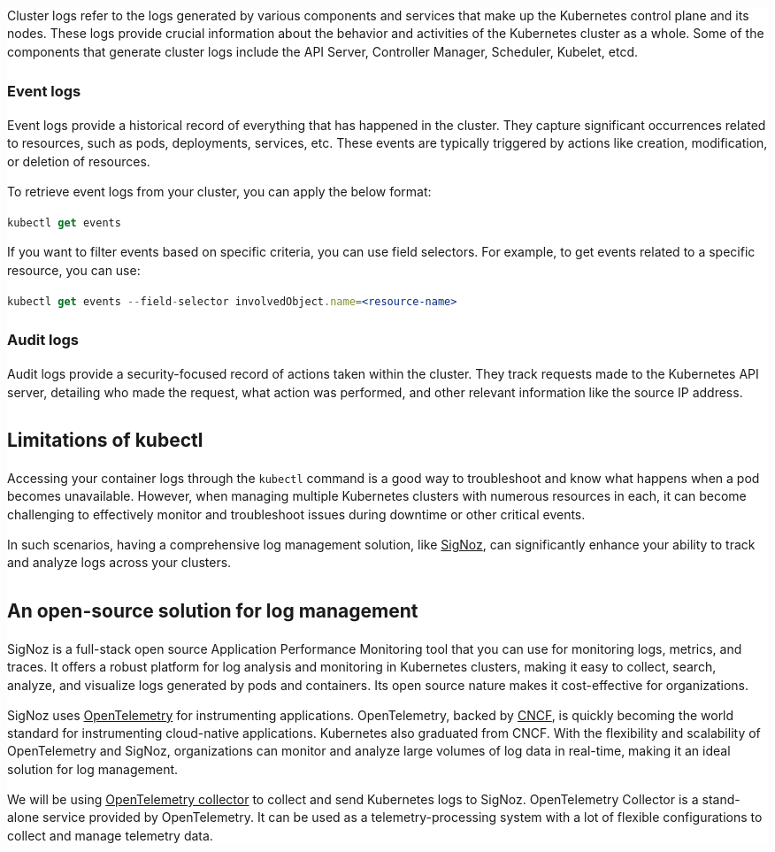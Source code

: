Cluster logs refer to the logs generated by various components and services that make up the Kubernetes control plane and its nodes. These logs provide crucial information about the behavior and activities of the Kubernetes cluster as a whole. Some of the components that generate cluster logs include the API Server, Controller Manager, Scheduler, Kubelet, etcd.

### Event logs

Event logs provide a historical record of everything that has happened in the cluster. They capture significant occurrences related to resources, such as pods, deployments, services, etc. These events are typically triggered by actions like creation, modification, or deletion of resources.

To retrieve event logs from your cluster, you can apply the below format:

```jsx
kubectl get events
```

If you want to filter events based on specific criteria, you can use field selectors. For example, to get events related to a specific resource, you can use:

```jsx
kubectl get events --field-selector involvedObject.name=<resource-name>
```

### Audit logs

Audit logs provide a security-focused record of actions taken within the cluster. They track requests made to the Kubernetes API server, detailing who made the request, what action was performed, and other relevant information like the source IP address.

## Limitations of kubectl

Accessing your container logs through the `kubectl` command is a good way to troubleshoot and know what happens when a pod becomes unavailable. However, when managing multiple Kubernetes clusters with numerous resources in each, it can become challenging to effectively monitor and troubleshoot issues during downtime or other critical events.

In such scenarios, having a comprehensive log management solution, like [SigNoz](https://signoz.io/), can significantly enhance your ability to track and analyze logs across your clusters.

## An open-source solution for log management

SigNoz is a full-stack open source Application Performance Monitoring tool that you can use for monitoring logs, metrics, and traces. It offers a robust platform for log analysis and monitoring in Kubernetes clusters, making it easy to collect, search, analyze, and visualize logs generated by pods and containers. Its open source nature makes it cost-effective for organizations.

SigNoz uses <a href = "https://opentelemetry.io/" rel="noopener noreferrer nofollow" target="_blank">OpenTelemetry</a> for instrumenting applications. OpenTelemetry, backed by <a href = "https://www.cncf.io" rel="noopener noreferrer nofollow" target="_blank">CNCF</a>, is quickly becoming the world standard for instrumenting cloud-native applications. Kubernetes also graduated from CNCF. With the flexibility and scalability of OpenTelemetry and SigNoz, organizations can monitor and analyze large volumes of log data in real-time, making it an ideal solution for log management.

We will be using [OpenTelemetry collector](https://signoz.io/blog/opentelemetry-collector-complete-guide/) to collect and send Kubernetes logs to SigNoz. OpenTelemetry Collector is a stand-alone service provided by OpenTelemetry. It can be used as a telemetry-processing system with a lot of flexible configurations to collect and manage telemetry data.

